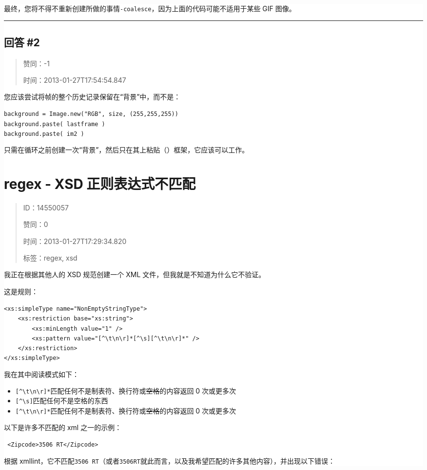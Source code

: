 最终，您将不得不重新创建所做的事情`-coalesce`，因为上面的代码可能不适用于某些 GIF 图像。

* * *

## 回答 #2

> 赞同：-1
> 
> 时间：2013-01-27T17:54:54.847

您应该尝试将帧的整个历史记录保留在“背景”中，而不是：

```
background = Image.new("RGB", size, (255,255,255))
background.paste( lastframe )
background.paste( im2 ) 
```

只需在循环之前创建一次“背景”，然后只在其上粘贴（）框架，它应该可以工作。

# regex - XSD 正则表达式不匹配

> ID：14550057
> 
> 赞同：0
> 
> 时间：2013-01-27T17:29:34.820
> 
> 标签：regex, xsd

我正在根据其他人的 XSD 规范创建一个 XML 文件，但我就是不知道为什么它不验证。

这是规则：

```
<xs:simpleType name="NonEmptyStringType">
    <xs:restriction base="xs:string">
        <xs:minLength value="1" />
        <xs:pattern value="[^\t\n\r]*[^\s][^\t\n\r]*" />
    </xs:restriction>
</xs:simpleType> 
```

我在其中阅读模式如下：

*   `[^\t\n\r]*`匹配任何不是制表符、换行符或~~空格~~的内容返回 0 次或更多次
*   `[^\s]`匹配任何不是空格的东西
*   `[^\t\n\r]*`匹配任何不是制表符、换行符或~~空格~~的内容返回 0 次或更多次

以下是许多不匹配的 xml 之一的示例：

```
 <Zipcode>3506 RT</Zipcode> 
```

根据 xmllint，它不匹配`3506 RT`（或者`3506RT`就此而言，以及我希望匹配的许多其他内容），并出现以下错误：
